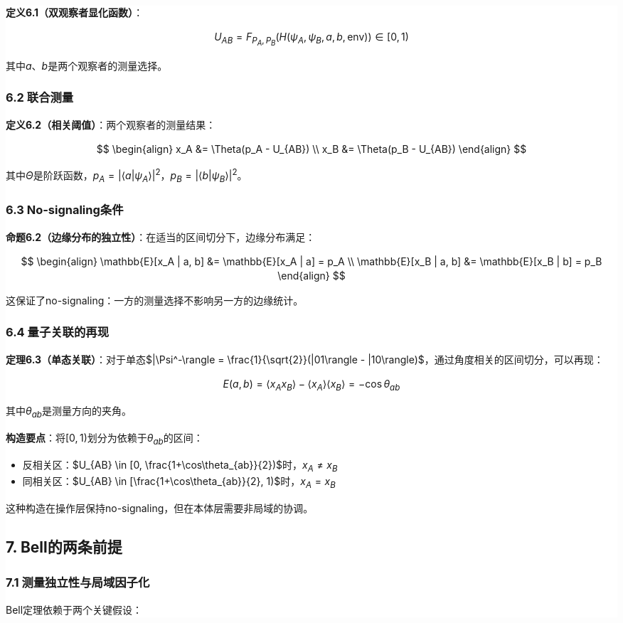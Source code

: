 **定义6.1（双观察者显化函数）**：

$$
U_{AB} = F_{P_A, P_B}(H(\psi_A, \psi_B, a, b, \text{env})) \in [0,1)
$$

其中$a$、$b$是两个观察者的测量选择。

### 6.2 联合测量

**定义6.2（相关阈值）**：两个观察者的测量结果：

$$
\begin{align}
x_A &= \Theta(p_A - U_{AB}) \\
x_B &= \Theta(p_B - U_{AB})
\end{align}
$$

其中$\Theta$是阶跃函数，$p_A = |\langle a|\psi_A\rangle|^2$，$p_B = |\langle b|\psi_B\rangle|^2$。

### 6.3 No-signaling条件

**命题6.2（边缘分布的独立性）**：在适当的区间切分下，边缘分布满足：

$$
\begin{align}
\mathbb{E}[x_A | a, b] &= \mathbb{E}[x_A | a] = p_A \\
\mathbb{E}[x_B | a, b] &= \mathbb{E}[x_B | b] = p_B
\end{align}
$$

这保证了no-signaling：一方的测量选择不影响另一方的边缘统计。

### 6.4 量子关联的再现

**定理6.3（单态关联）**：对于单态$|\Psi^-\rangle = \frac{1}{\sqrt{2}}(|01\rangle - |10\rangle)$，通过角度相关的区间切分，可以再现：

$$
E(a, b) = \langle x_A x_B \rangle - \langle x_A \rangle\langle x_B \rangle = -\cos\theta_{ab}
$$

其中$\theta_{ab}$是测量方向的夹角。

**构造要点**：将$[0,1)$划分为依赖于$\theta_{ab}$的区间：
- 反相关区：$U_{AB} \in [0, \frac{1+\cos\theta_{ab}}{2})$时，$x_A \neq x_B$
- 同相关区：$U_{AB} \in [\frac{1+\cos\theta_{ab}}{2}, 1)$时，$x_A = x_B$

这种构造在操作层保持no-signaling，但在本体层需要非局域的协调。

## 7. Bell的两条前提

### 7.1 测量独立性与局域因子化

Bell定理依赖于两个关键假设：
